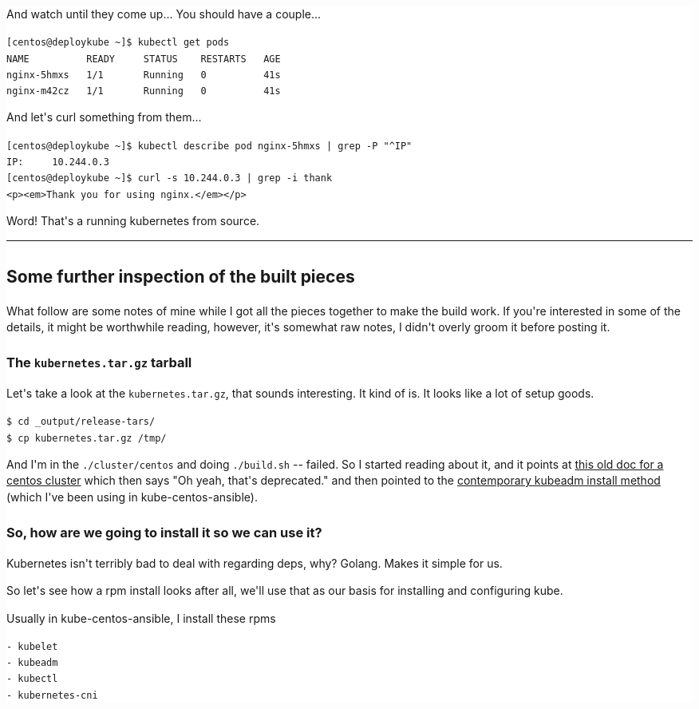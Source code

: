 And watch until they come up... You should have a couple...

```
[centos@deploykube ~]$ kubectl get pods
NAME          READY     STATUS    RESTARTS   AGE
nginx-5hmxs   1/1       Running   0          41s
nginx-m42cz   1/1       Running   0          41s
```

And let's curl something from them...

```
[centos@deploykube ~]$ kubectl describe pod nginx-5hmxs | grep -P "^IP"
IP:     10.244.0.3
[centos@deploykube ~]$ curl -s 10.244.0.3 | grep -i thank
<p><em>Thank you for using nginx.</em></p>
```

Word! That's a running kubernetes from source.

---

## Some further inspection of the built pieces

What follow are some notes of mine while I got all the pieces together to make the build work. If you're interested in some of the details, it might be worthwhile reading, however, it's somewhat raw notes, I didn't overly groom it before posting it.

### The `kubernetes.tar.gz` tarball

Let's take a look at the `kubernetes.tar.gz`, that sounds interesting. It kind of is. It looks like a lot of setup goods.

```
$ cd _output/release-tars/
$ cp kubernetes.tar.gz /tmp/
```

And I'm in the `./cluster/centos` and doing `./build.sh` -- failed. So I started reading about it, and it points at [this old doc for a centos cluster](http://kubernetes.github.io/docs/getting-started-guides/centos/centos_manual_config/) which then says "Oh yeah, that's deprecated." and then pointed to the [contemporary kubeadm install method](https://kubernetes.io/docs/getting-started-guides/kubeadm/) (which I've been using in kube-centos-ansible).

### So, how are we going to install it so we can use it?

Kubernetes isn't terribly bad to deal with regarding deps, why? Golang. Makes it simple for us.

So let's see how a rpm install looks after all, we'll use that as our basis for installing and configuring kube.

Usually in kube-centos-ansible, I install these rpms

```
- kubelet
- kubeadm
- kubectl
- kubernetes-cni
```
